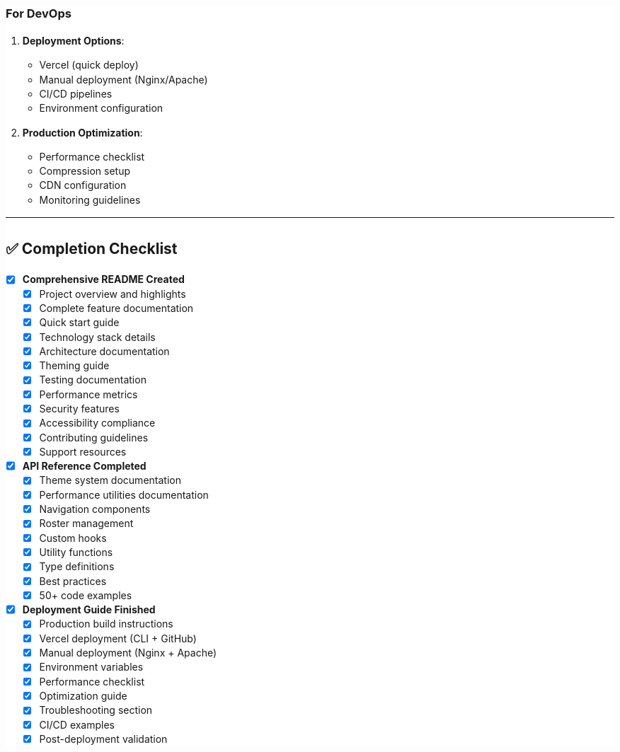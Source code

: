 ### For DevOps
1. **Deployment Options**:
   - Vercel (quick deploy)
   - Manual deployment (Nginx/Apache)
   - CI/CD pipelines
   - Environment configuration

2. **Production Optimization**:
   - Performance checklist
   - Compression setup
   - CDN configuration
   - Monitoring guidelines

---

## ✅ Completion Checklist

- [x] **Comprehensive README Created**
  - [x] Project overview and highlights
  - [x] Complete feature documentation
  - [x] Quick start guide
  - [x] Technology stack details
  - [x] Architecture documentation
  - [x] Theming guide
  - [x] Testing documentation
  - [x] Performance metrics
  - [x] Security features
  - [x] Accessibility compliance
  - [x] Contributing guidelines
  - [x] Support resources

- [x] **API Reference Completed**
  - [x] Theme system documentation
  - [x] Performance utilities documentation
  - [x] Navigation components
  - [x] Roster management
  - [x] Custom hooks
  - [x] Utility functions
  - [x] Type definitions
  - [x] Best practices
  - [x] 50+ code examples

- [x] **Deployment Guide Finished**
  - [x] Production build instructions
  - [x] Vercel deployment (CLI + GitHub)
  - [x] Manual deployment (Nginx + Apache)
  - [x] Environment variables
  - [x] Performance checklist
  - [x] Optimization guide
  - [x] Troubleshooting section
  - [x] CI/CD examples
  - [x] Post-deployment validation
